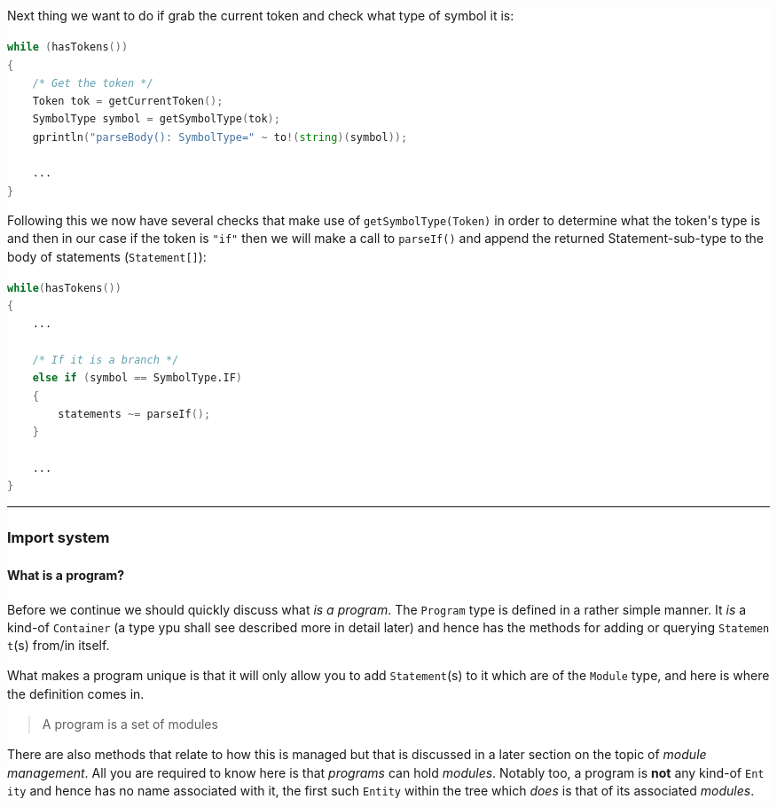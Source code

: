 Next thing we want to do if grab the current token and check what type of symbol it is:

```d
while (hasTokens())
{
	/* Get the token */
	Token tok = getCurrentToken();
	SymbolType symbol = getSymbolType(tok);
	gprintln("parseBody(): SymbolType=" ~ to!(string)(symbol));

	...
}
```

Following this we now have several checks that make use of `getSymbolType(Token)` in order to determine what the token's type is and then in our case if the token is `"if"` then we will make a call to `parseIf()` and append the returned Statement-sub-type to the body of statements (`Statement[]`):

```d
while(hasTokens())
{
	...

	/* If it is a branch */
	else if (symbol == SymbolType.IF)
	{
		statements ~= parseIf();
	}

	...
}
```

---

### Import system

#### What is a program?

Before we continue we should quickly discuss what _is a program_. The `Program` type is defined in a rather simple
manner. It _is_ a kind-of `Container` (a type ypu shall see described more in detail later) and hence has the methods
for adding or querying `Statement`(s) from/in itself.

What makes a program unique is that it will only allow you to add `Statement`(s) to it which are of the `Module` type,
and here is where the definition comes in.

>A program is a set of modules

There are also methods that relate to how this is managed but that is discussed in a later section on the topic of
_module management_. All you are required to know here is that _programs_ can hold _modules_. Notably too, a program
is **not** any kind-of `Entity` and hence has no name associated with it, the first such `Entity` within the tree
which _does_ is that of its associated _modules_.
